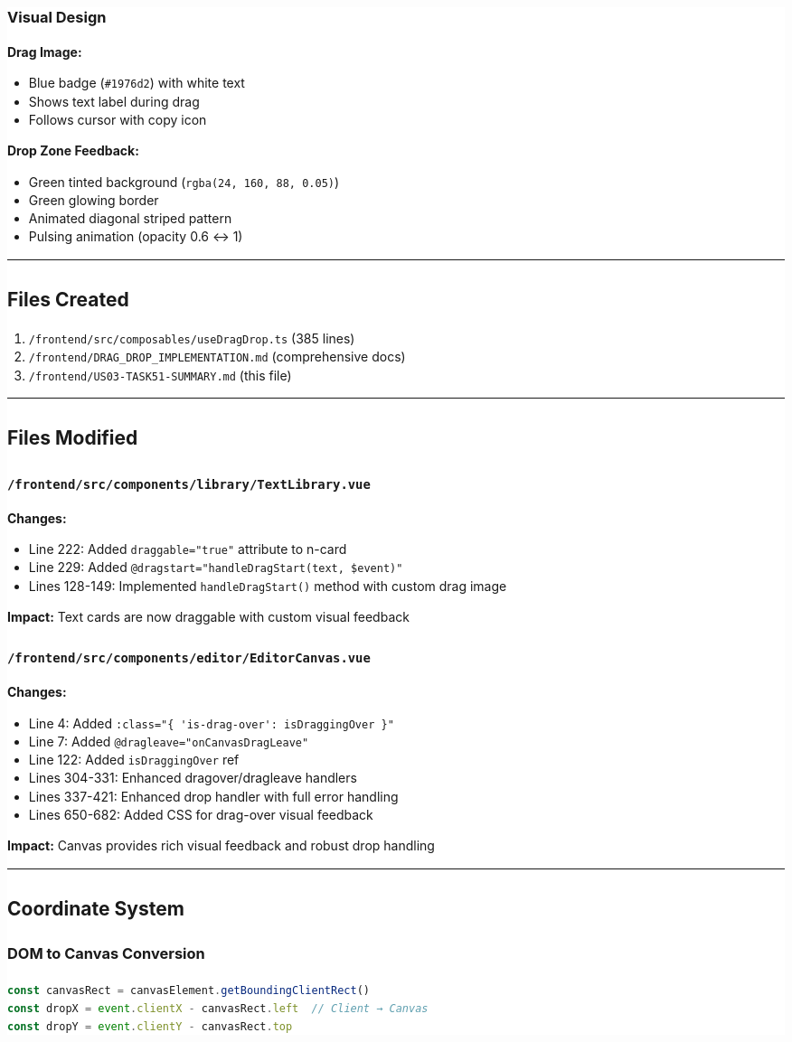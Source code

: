 ### Visual Design

**Drag Image:**
- Blue badge (`#1976d2`) with white text
- Shows text label during drag
- Follows cursor with copy icon

**Drop Zone Feedback:**
- Green tinted background (`rgba(24, 160, 88, 0.05)`)
- Green glowing border
- Animated diagonal striped pattern
- Pulsing animation (opacity 0.6 ↔ 1)

---

## Files Created

1. `/frontend/src/composables/useDragDrop.ts` (385 lines)
2. `/frontend/DRAG_DROP_IMPLEMENTATION.md` (comprehensive docs)
3. `/frontend/US03-TASK51-SUMMARY.md` (this file)

---

## Files Modified

### `/frontend/src/components/library/TextLibrary.vue`
**Changes:**
- Line 222: Added `draggable="true"` attribute to n-card
- Line 229: Added `@dragstart="handleDragStart(text, $event)"`
- Lines 128-149: Implemented `handleDragStart()` method with custom drag image

**Impact:** Text cards are now draggable with custom visual feedback

### `/frontend/src/components/editor/EditorCanvas.vue`
**Changes:**
- Line 4: Added `:class="{ 'is-drag-over': isDraggingOver }"`
- Line 7: Added `@dragleave="onCanvasDragLeave"`
- Line 122: Added `isDraggingOver` ref
- Lines 304-331: Enhanced dragover/dragleave handlers
- Lines 337-421: Enhanced drop handler with full error handling
- Lines 650-682: Added CSS for drag-over visual feedback

**Impact:** Canvas provides rich visual feedback and robust drop handling

---

## Coordinate System

### DOM to Canvas Conversion
```typescript
const canvasRect = canvasElement.getBoundingClientRect()
const dropX = event.clientX - canvasRect.left  // Client → Canvas
const dropY = event.clientY - canvasRect.top
```
